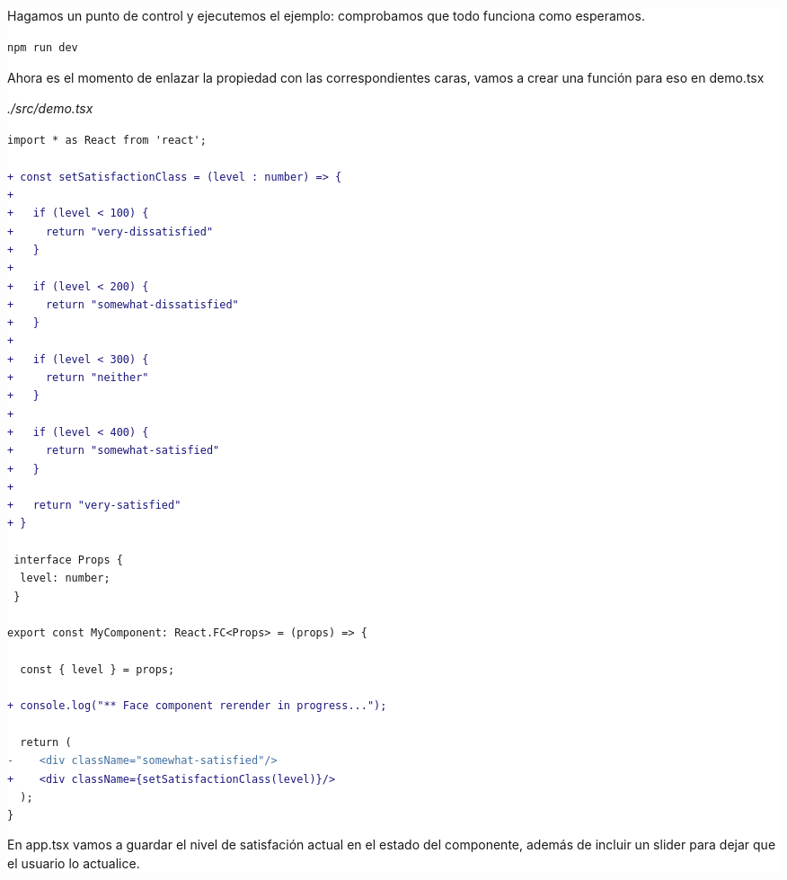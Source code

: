 Hagamos un punto de control y ejecutemos el ejemplo: comprobamos que todo funciona como esperamos.

```bash
npm run dev
```

Ahora es el momento de enlazar la propiedad con las correspondientes caras, vamos a crear una función para eso en demo.tsx

_./src/demo.tsx_

```diff
import * as React from 'react';

+ const setSatisfactionClass = (level : number) => {
+
+   if (level < 100) {
+     return "very-dissatisfied"
+   }
+
+   if (level < 200) {
+     return "somewhat-dissatisfied"
+   }
+
+   if (level < 300) {
+     return "neither"
+   }
+
+   if (level < 400) {
+     return "somewhat-satisfied"
+   }
+
+   return "very-satisfied"
+ }

 interface Props {
  level: number;
 }

export const MyComponent: React.FC<Props> = (props) => {

  const { level } = props;

+ console.log("** Face component rerender in progress...");

  return (
-    <div className="somewhat-satisfied"/>
+    <div className={setSatisfactionClass(level)}/>
  );
}
```

En app.tsx vamos a guardar el nivel de satisfación actual en el estado del componente, además de incluir un slider para dejar que el usuario lo actualice.
